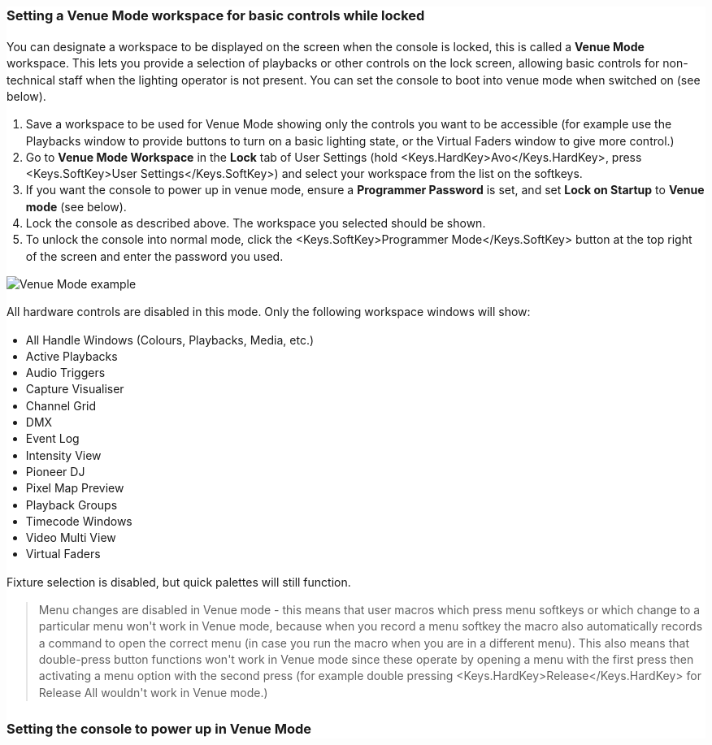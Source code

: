 
### Setting a Venue Mode workspace for basic controls while locked

You can designate a workspace to be displayed on the screen when the console is locked, this is called a **Venue Mode** workspace. This lets you provide a selection of playbacks or other controls on the lock screen, allowing basic controls for non-technical staff when the lighting operator is not present. You can set the console to boot into venue mode when switched on (see below).

1.  Save a workspace to be used for Venue Mode showing only the controls you want to be accessible (for example use the Playbacks window to provide buttons to turn on a basic lighting state, or the Virtual Faders window to give more control.)
2.  Go to **Venue Mode Workspace** in the **Lock** tab of User Settings (hold <Keys.HardKey>Avo</Keys.HardKey>,
press <Keys.SoftKey>User Settings</Keys.SoftKey>) and select your workspace from the list on the softkeys.
3.  If you want the console to power up in venue mode, ensure a **Programmer Password** is set, and set **Lock on Startup** to **Venue mode** (see below).
4.  Lock the console as described above. The workspace you selected should be shown.
5.  To unlock the console into normal mode, click the <Keys.SoftKey>Programmer Mode</Keys.SoftKey> button at the top right of the screen and enter the password you used.

![Venue Mode example](/docs/images/venue-mode.png)

All hardware controls are disabled in this mode. Only the following workspace windows will show:
-  All Handle Windows (Colours, Playbacks, Media, etc.)
-  Active Playbacks
-  Audio Triggers
-  Capture Visualiser
-  Channel Grid
-  DMX
-  Event Log
-  Intensity View
-  Pioneer DJ
-  Pixel Map Preview
-  Playback Groups
-  Timecode Windows
-  Video Multi View
-  Virtual Faders

Fixture selection is disabled, but quick palettes will still function.

>   Menu changes are disabled in Venue mode - this means that user macros which press menu softkeys or which change
    to a particular menu won't work in Venue mode, because when you record a menu softkey the macro also 
    automatically records a command to open the correct menu (in case you run the macro when you are in a different menu). This also means that double-press button functions won't work in Venue mode since these operate by opening a menu with the first press then activating a menu option with the second press (for example double pressing <Keys.HardKey>Release</Keys.HardKey> for Release All wouldn't work in Venue mode.)


### Setting the console to power up in Venue Mode
